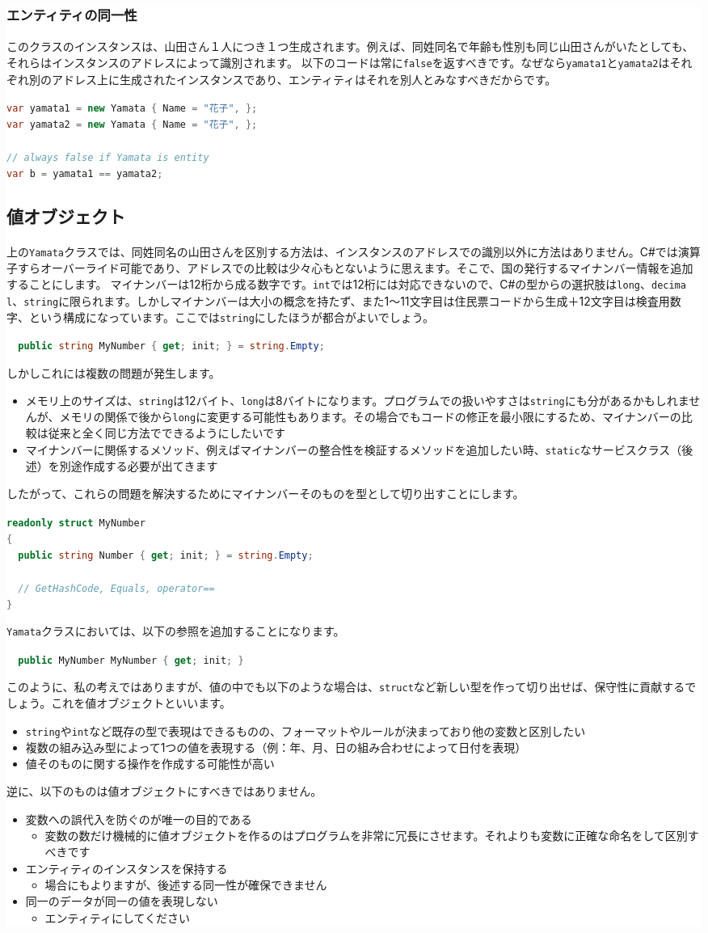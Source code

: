 ### エンティティの同一性

このクラスのインスタンスは、山田さん１人につき１つ生成されます。例えば、同姓同名で年齢も性別も同じ山田さんがいたとしても、それらはインスタンスのアドレスによって識別されます。
以下のコードは常に`false`を返すべきです。なぜなら`yamata1`と`yamata2`はそれぞれ別のアドレス上に生成されたインスタンスであり、エンティティはそれを別人とみなすべきだからです。

```cs
var yamata1 = new Yamata { Name = "花子", };
var yamata2 = new Yamata { Name = "花子", };

// always false if Yamata is entity
var b = yamata1 == yamata2;
```

## 値オブジェクト

上の`Yamata`クラスでは、同姓同名の山田さんを区別する方法は、インスタンスのアドレスでの識別以外に方法はありません。C#では演算子すらオーバーライド可能であり、アドレスでの比較は少々心もとないように思えます。そこで、国の発行するマイナンバー情報を追加することにします。
マイナンバーは12桁から成る数字です。`int`では12桁には対応できないので、C#の型からの選択肢は`long`、`decimal`、`string`に限られます。しかしマイナンバーは大小の概念を持たず、また1〜11文字目は住民票コードから生成＋12文字目は検査用数字、という構成になっています。ここでは`string`にしたほうが都合がよいでしょう。

```cs
  public string MyNumber { get; init; } = string.Empty;
```

しかしこれには複数の問題が発生します。

* メモリ上のサイズは、`string`は12バイト、`long`は8バイトになります。プログラムでの扱いやすさは`string`にも分があるかもしれませんが、メモリの関係で後から`long`に変更する可能性もあります。その場合でもコードの修正を最小限にするため、マイナンバーの比較は従来と全く同じ方法でできるようにしたいです
* マイナンバーに関係するメソッド、例えばマイナンバーの整合性を検証するメソッドを追加したい時、`static`なサービスクラス（後述）を別途作成する必要が出てきます

したがって、これらの問題を解決するためにマイナンバーそのものを型として切り出すことにします。

```cs
readonly struct MyNumber
{
  public string Number { get; init; } = string.Empty;

  // GetHashCode, Equals, operator==
}
```

`Yamata`クラスにおいては、以下の参照を追加することになります。

```cs
  public MyNumber MyNumber { get; init; }
```

このように、私の考えではありますが、値の中でも以下のような場合は、`struct`など新しい型を作って切り出せば、保守性に貢献するでしょう。これを値オブジェクトといいます。

* `string`や`int`など既存の型で表現はできるものの、フォーマットやルールが決まっており他の変数と区別したい
* 複数の組み込み型によって1つの値を表現する（例：年、月、日の組み合わせによって日付を表現）
* 値そのものに関する操作を作成する可能性が高い

逆に、以下のものは値オブジェクトにすべきではありません。

* 変数への誤代入を防ぐのが唯一の目的である
  * 変数の数だけ機械的に値オブジェクトを作るのはプログラムを非常に冗長にさせます。それよりも変数に正確な命名をして区別すべきです
* エンティティのインスタンスを保持する
  * 場合にもよりますが、後述する同一性が確保できません
* 同一のデータが同一の値を表現しない
  * エンティティにしてください
